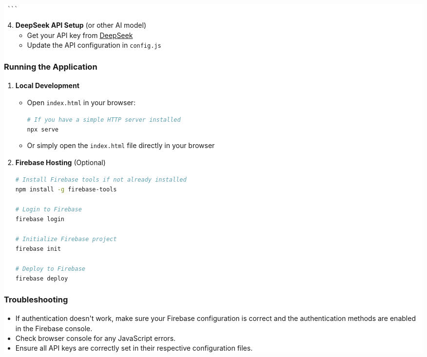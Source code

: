      ```

4. **DeepSeek API Setup** (or other AI model)
   - Get your API key from [DeepSeek](https://deepseek.ai/)
   - Update the API configuration in `config.js`

### Running the Application

1. **Local Development**
   - Open `index.html` in your browser:
     ```bash
     # If you have a simple HTTP server installed
     npx serve
     ```
   - Or simply open the `index.html` file directly in your browser

2. **Firebase Hosting** (Optional)
   ```bash
   # Install Firebase tools if not already installed
   npm install -g firebase-tools
   
   # Login to Firebase
   firebase login
   
   # Initialize Firebase project
   firebase init
   
   # Deploy to Firebase
   firebase deploy
   ```

### Troubleshooting

- If authentication doesn't work, make sure your Firebase configuration is correct and the authentication methods are enabled in the Firebase console.
- Check browser console for any JavaScript errors.
- Ensure all API keys are correctly set in their respective configuration files.



